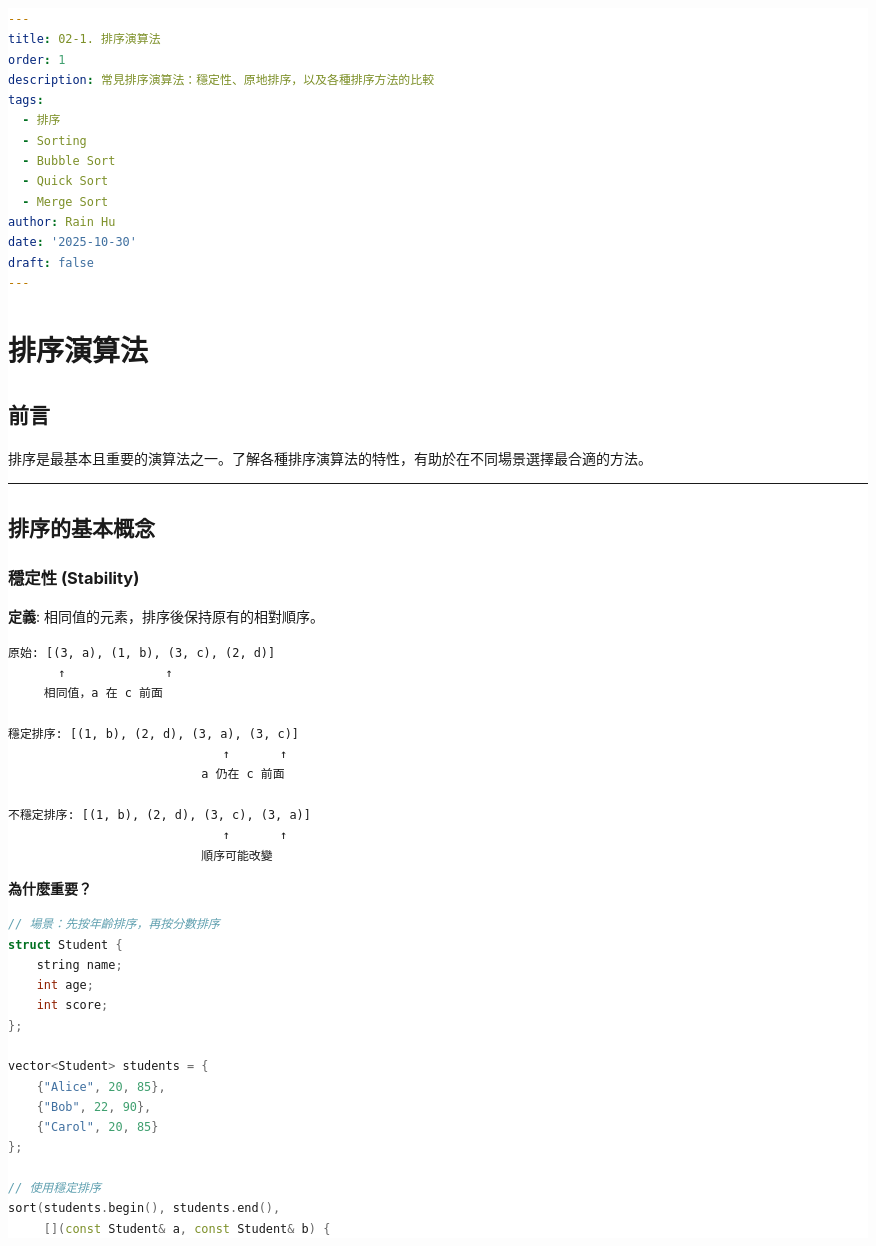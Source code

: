 ```yaml
---
title: 02-1. 排序演算法
order: 1
description: 常見排序演算法：穩定性、原地排序，以及各種排序方法的比較
tags:
  - 排序
  - Sorting
  - Bubble Sort
  - Quick Sort
  - Merge Sort
author: Rain Hu
date: '2025-10-30'
draft: false
---
```


# 排序演算法

## 前言

排序是最基本且重要的演算法之一。了解各種排序演算法的特性，有助於在不同場景選擇最合適的方法。

---

## 排序的基本概念

### 穩定性 (Stability)

**定義**: 相同值的元素，排序後保持原有的相對順序。

```
原始: [(3, a), (1, b), (3, c), (2, d)]
       ↑              ↑
     相同值，a 在 c 前面

穩定排序: [(1, b), (2, d), (3, a), (3, c)]
                              ↑       ↑
                           a 仍在 c 前面

不穩定排序: [(1, b), (2, d), (3, c), (3, a)]
                              ↑       ↑
                           順序可能改變
```

**為什麼重要？**

```cpp
// 場景：先按年齡排序，再按分數排序
struct Student {
    string name;
    int age;
    int score;
};

vector<Student> students = {
    {"Alice", 20, 85},
    {"Bob", 22, 90},
    {"Carol", 20, 85}
};

// 使用穩定排序
sort(students.begin(), students.end(),
     [](const Student& a, const Student& b) {
```